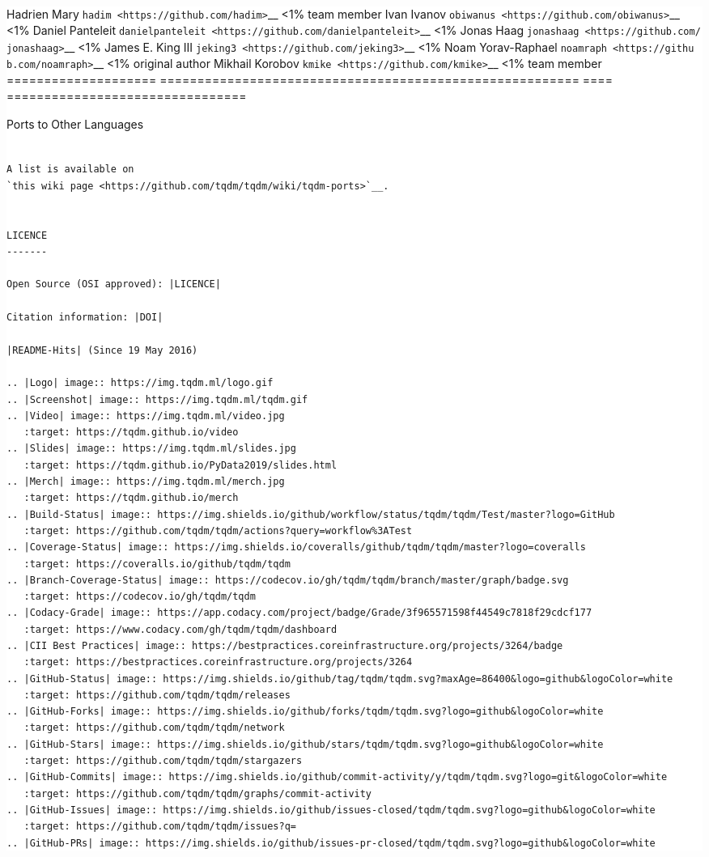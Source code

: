 Hadrien Mary         `hadim <https://github.com/hadim>`__                     <1%  team member
Ivan Ivanov          `obiwanus <https://github.com/obiwanus>`__               <1%
Daniel Panteleit     `danielpanteleit <https://github.com/danielpanteleit>`__ <1%
Jonas Haag           `jonashaag <https://github.com/jonashaag>`__             <1%
James E. King III    `jeking3 <https://github.com/jeking3>`__                 <1%
Noam Yorav-Raphael   `noamraph <https://github.com/noamraph>`__               <1%  original author
Mikhail Korobov      `kmike <https://github.com/kmike>`__                     <1%  team member
==================== ======================================================== ==== ================================

Ports to Other Languages
~~~~~~~~~~~~~~~~~~~~~~~~

A list is available on
`this wiki page <https://github.com/tqdm/tqdm/wiki/tqdm-ports>`__.


LICENCE
-------

Open Source (OSI approved): |LICENCE|

Citation information: |DOI|

|README-Hits| (Since 19 May 2016)

.. |Logo| image:: https://img.tqdm.ml/logo.gif
.. |Screenshot| image:: https://img.tqdm.ml/tqdm.gif
.. |Video| image:: https://img.tqdm.ml/video.jpg
   :target: https://tqdm.github.io/video
.. |Slides| image:: https://img.tqdm.ml/slides.jpg
   :target: https://tqdm.github.io/PyData2019/slides.html
.. |Merch| image:: https://img.tqdm.ml/merch.jpg
   :target: https://tqdm.github.io/merch
.. |Build-Status| image:: https://img.shields.io/github/workflow/status/tqdm/tqdm/Test/master?logo=GitHub
   :target: https://github.com/tqdm/tqdm/actions?query=workflow%3ATest
.. |Coverage-Status| image:: https://img.shields.io/coveralls/github/tqdm/tqdm/master?logo=coveralls
   :target: https://coveralls.io/github/tqdm/tqdm
.. |Branch-Coverage-Status| image:: https://codecov.io/gh/tqdm/tqdm/branch/master/graph/badge.svg
   :target: https://codecov.io/gh/tqdm/tqdm
.. |Codacy-Grade| image:: https://app.codacy.com/project/badge/Grade/3f965571598f44549c7818f29cdcf177
   :target: https://www.codacy.com/gh/tqdm/tqdm/dashboard
.. |CII Best Practices| image:: https://bestpractices.coreinfrastructure.org/projects/3264/badge
   :target: https://bestpractices.coreinfrastructure.org/projects/3264
.. |GitHub-Status| image:: https://img.shields.io/github/tag/tqdm/tqdm.svg?maxAge=86400&logo=github&logoColor=white
   :target: https://github.com/tqdm/tqdm/releases
.. |GitHub-Forks| image:: https://img.shields.io/github/forks/tqdm/tqdm.svg?logo=github&logoColor=white
   :target: https://github.com/tqdm/tqdm/network
.. |GitHub-Stars| image:: https://img.shields.io/github/stars/tqdm/tqdm.svg?logo=github&logoColor=white
   :target: https://github.com/tqdm/tqdm/stargazers
.. |GitHub-Commits| image:: https://img.shields.io/github/commit-activity/y/tqdm/tqdm.svg?logo=git&logoColor=white
   :target: https://github.com/tqdm/tqdm/graphs/commit-activity
.. |GitHub-Issues| image:: https://img.shields.io/github/issues-closed/tqdm/tqdm.svg?logo=github&logoColor=white
   :target: https://github.com/tqdm/tqdm/issues?q=
.. |GitHub-PRs| image:: https://img.shields.io/github/issues-pr-closed/tqdm/tqdm.svg?logo=github&logoColor=white
~~~~~~~~~~~~~~~~~~~~~~~~